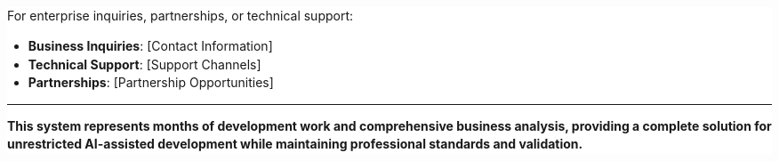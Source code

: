 For enterprise inquiries, partnerships, or technical support:

- **Business Inquiries**: [Contact Information]
- **Technical Support**: [Support Channels] 
- **Partnerships**: [Partnership Opportunities]

---

**This system represents months of development work and comprehensive business analysis, providing a complete solution for unrestricted AI-assisted development while maintaining professional standards and validation.**